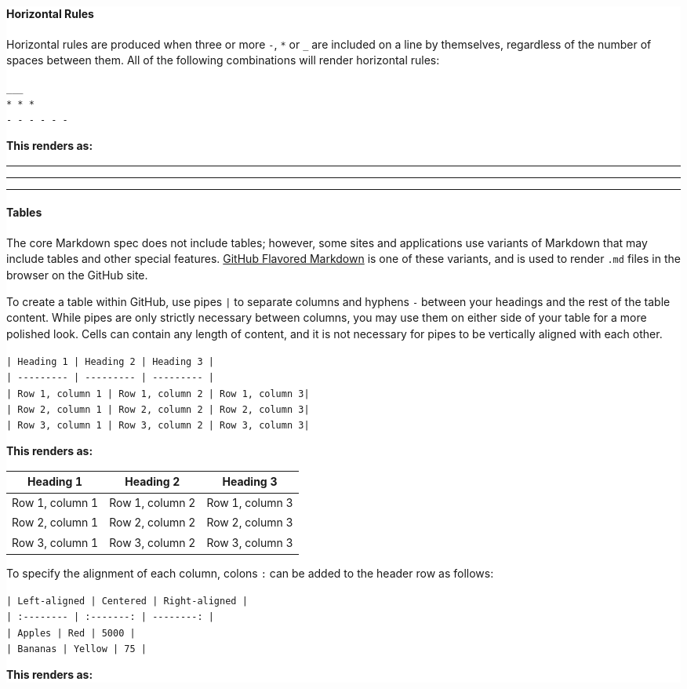 #### Horizontal Rules

Horizontal rules are produced when three or more `-`, `*` or `_` are included on a line by themselves, regardless of the number of spaces between them. All of the following combinations will render horizontal rules:

```
___
* * *
- - - - - -
```

**This renders as:**

---
***
- - - - - - - 

#### Tables

The core Markdown spec does not include tables; however, some sites and applications use variants of Markdown that may include tables and other special features. [GitHub Flavored Markdown](https://help.github.com/articles/github-flavored-markdown/) is one of these variants, and is used to render `.md` files in the browser on the GitHub site. 

To create a table within GitHub, use pipes `|` to separate columns and hyphens `-` between your headings and the rest of the table content. While pipes are only strictly necessary between columns, you may use them on either side of your table for a more polished look. Cells can contain any length of content, and it is not necessary for pipes to be vertically aligned with each other.

```
| Heading 1 | Heading 2 | Heading 3 |
| --------- | --------- | --------- |
| Row 1, column 1 | Row 1, column 2 | Row 1, column 3|
| Row 2, column 1 | Row 2, column 2 | Row 2, column 3|
| Row 3, column 1 | Row 3, column 2 | Row 3, column 3|
```

**This renders as:**

| Heading 1 | Heading 2 | Heading 3 |
| --------- | --------- | --------- |
| Row 1, column 1 | Row 1, column 2 | Row 1, column 3|
| Row 2, column 1 | Row 2, column 2 | Row 2, column 3|
| Row 3, column 1 | Row 3, column 2 | Row 3, column 3|

To specify the alignment of each column, colons `:` can be added to the header row as follows:

```
| Left-aligned | Centered | Right-aligned |
| :-------- | :-------: | --------: |
| Apples | Red | 5000 |
| Bananas | Yellow | 75 |
```
**This renders as:**
